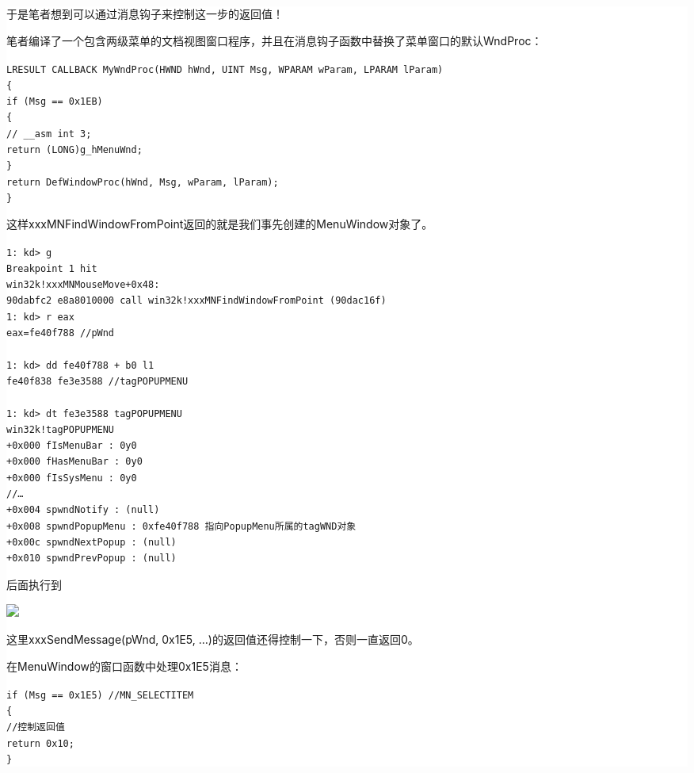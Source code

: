 于是笔者想到可以通过消息钩子来控制这一步的返回值！

笔者编译了一个包含两级菜单的文档视图窗口程序，并且在消息钩子函数中替换了菜单窗口的默认WndProc：

```
LRESULT CALLBACK MyWndProc(HWND hWnd, UINT Msg, WPARAM wParam, LPARAM lParam)
{
if (Msg == 0x1EB)
{
// __asm int 3;
return (LONG)g_hMenuWnd;
}
return DefWindowProc(hWnd, Msg, wParam, lParam);
}

```

这样xxxMNFindWindowFromPoint返回的就是我们事先创建的MenuWindow对象了。

```
1: kd> g
Breakpoint 1 hit
win32k!xxxMNMouseMove+0x48:
90dabfc2 e8a8010000 call win32k!xxxMNFindWindowFromPoint (90dac16f)
1: kd> r eax
eax=fe40f788 //pWnd    

1: kd> dd fe40f788 + b0 l1
fe40f838 fe3e3588 //tagPOPUPMENU    

1: kd> dt fe3e3588 tagPOPUPMENU
win32k!tagPOPUPMENU
+0x000 fIsMenuBar : 0y0
+0x000 fHasMenuBar : 0y0
+0x000 fIsSysMenu : 0y0
//…
+0x004 spwndNotify : (null)
+0x008 spwndPopupMenu : 0xfe40f788 指向PopupMenu所属的tagWND对象
+0x00c spwndNextPopup : (null)
+0x010 spwndPrevPopup : (null)

```

后面执行到

![](http://drops.javaweb.org/uploads/images/ebee13ecad471d9d7f3890cb344610295c894245.jpg)

这里xxxSendMessage(pWnd, 0x1E5, …)的返回值还得控制一下，否则一直返回0。

在MenuWindow的窗口函数中处理0x1E5消息：

```
if (Msg == 0x1E5) //MN_SELECTITEM
{
//控制返回值
return 0x10;
}

```
